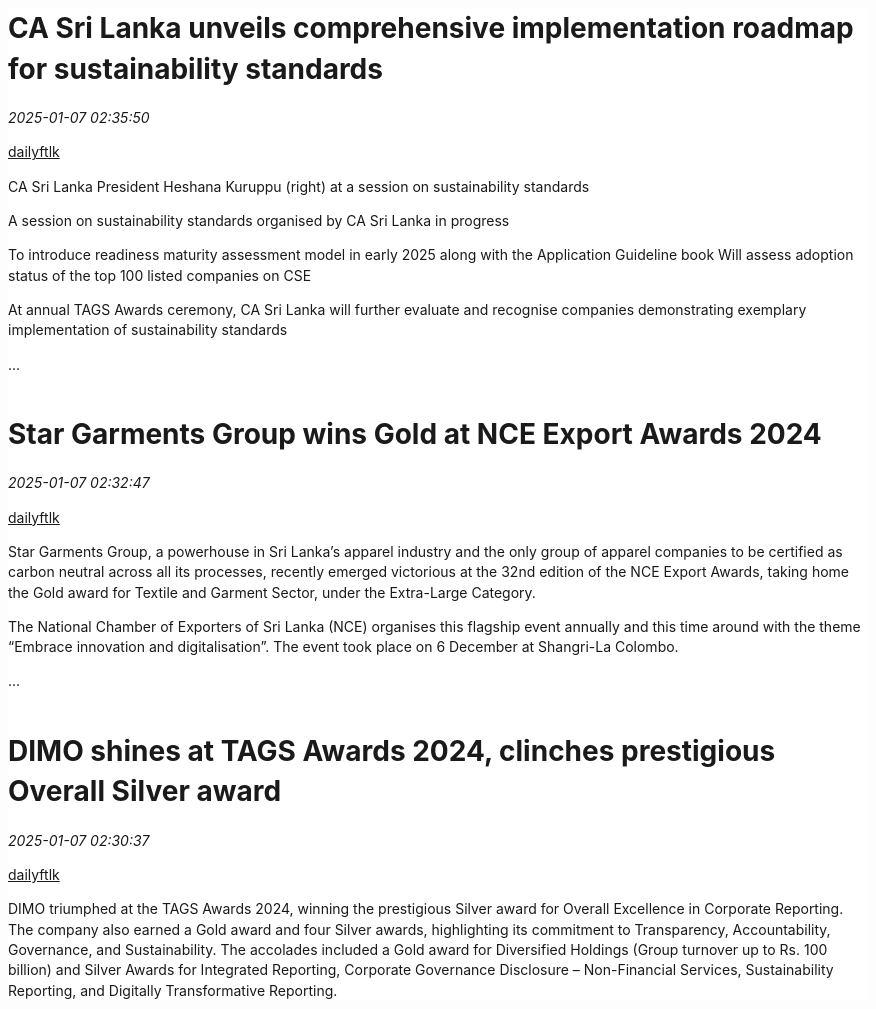 # CA Sri Lanka unveils comprehensive implementation roadmap for sustainability standards

*2025-01-07 02:35:50*

[dailyftlk](https://www.ft.lk/business/CA-Sri-Lanka-unveils-comprehensive-implementation-roadmap-for-sustainability-standards/34-771497)

CA Sri Lanka President Heshana Kuruppu (right) at a session on sustainability standards

A session on sustainability standards organised by CA Sri Lanka in progress

To introduce readiness maturity assessment model in early 2025 along with the Application Guideline book Will assess adoption status of the top 100 listed companies on CSE

At annual TAGS Awards ceremony, CA Sri Lanka will further evaluate and recognise companies demonstrating exemplary implementation of sustainability standards

...



# Star Garments Group wins Gold at NCE Export Awards 2024

*2025-01-07 02:32:47*

[dailyftlk](https://www.ft.lk/business/Star-Garments-Group-wins-Gold-at-NCE-Export-Awards-2024/34-771496)

Star Garments Group, a powerhouse in Sri Lanka’s apparel industry and the only group of apparel companies to be certified as carbon neutral across all its processes, recently emerged victorious at the 32nd edition of the NCE Export Awards, taking home the Gold award for Textile and Garment Sector, under the Extra-Large Category.

The National Chamber of Exporters of Sri Lanka (NCE) organises this flagship event annually and this time around with the theme “Embrace innovation and digitalisation”. The event took place on 6 December at Shangri-La Colombo.

...



# DIMO shines at TAGS Awards 2024, clinches prestigious Overall Silver award

*2025-01-07 02:30:37*

[dailyftlk](https://www.ft.lk/business/DIMO-shines-at-TAGS-Awards-2024-clinches-prestigious-Overall-Silver-award/34-771495)

DIMO triumphed at the TAGS Awards 2024, winning the prestigious Silver award for Overall Excellence in Corporate Reporting. The company also earned a Gold award and four Silver awards, highlighting its commitment to Transparency, Accountability, Governance, and Sustainability. The accolades included a Gold award for Diversified Holdings (Group turnover up to Rs. 100 billion) and Silver Awards for Integrated Reporting, Corporate Governance Disclosure – Non-Financial Services, Sustainability Reporting, and Digitally Transformative Reporting.
